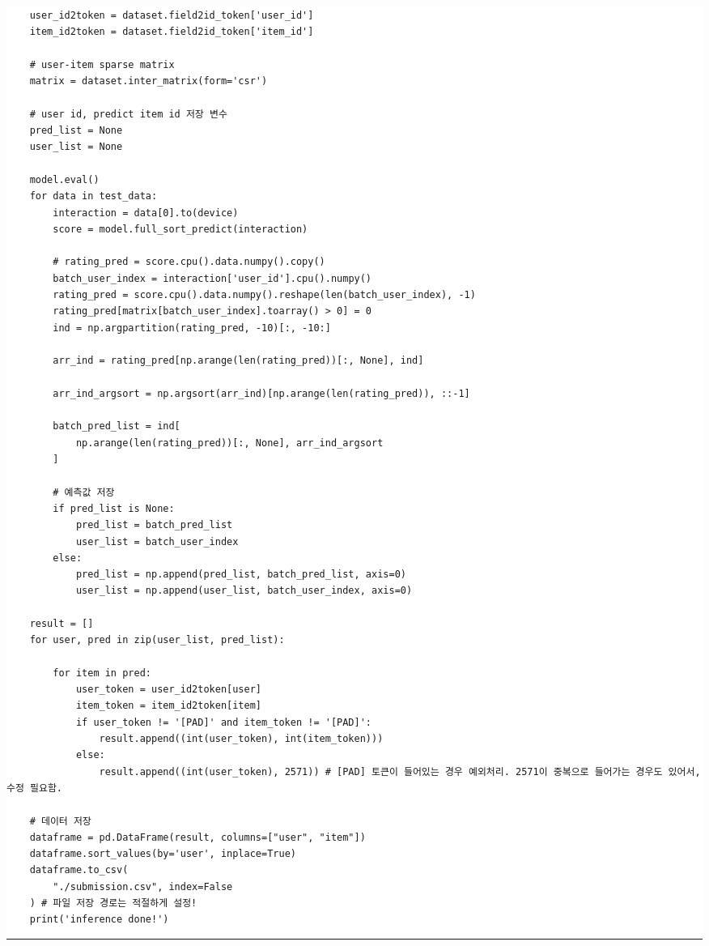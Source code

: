 ```
    user_id2token = dataset.field2id_token['user_id']
    item_id2token = dataset.field2id_token['item_id']
    
    # user-item sparse matrix
    matrix = dataset.inter_matrix(form='csr')

    # user id, predict item id 저장 변수
    pred_list = None
    user_list = None
    
    model.eval()
    for data in test_data:
        interaction = data[0].to(device)
        score = model.full_sort_predict(interaction)
        
        # rating_pred = score.cpu().data.numpy().copy()
        batch_user_index = interaction['user_id'].cpu().numpy()
        rating_pred = score.cpu().data.numpy().reshape(len(batch_user_index), -1)
        rating_pred[matrix[batch_user_index].toarray() > 0] = 0
        ind = np.argpartition(rating_pred, -10)[:, -10:]
        
        arr_ind = rating_pred[np.arange(len(rating_pred))[:, None], ind]

        arr_ind_argsort = np.argsort(arr_ind)[np.arange(len(rating_pred)), ::-1]

        batch_pred_list = ind[
            np.arange(len(rating_pred))[:, None], arr_ind_argsort
        ]
        
        # 예측값 저장
        if pred_list is None:
            pred_list = batch_pred_list
            user_list = batch_user_index
        else:
            pred_list = np.append(pred_list, batch_pred_list, axis=0)
            user_list = np.append(user_list, batch_user_index, axis=0)
        
    result = []
    for user, pred in zip(user_list, pred_list):
        
        for item in pred:
            user_token = user_id2token[user]
            item_token = item_id2token[item]
            if user_token != '[PAD]' and item_token != '[PAD]':
                result.append((int(user_token), int(item_token)))
            else:
                result.append((int(user_token), 2571)) # [PAD] 토큰이 들어있는 경우 예외처리. 2571이 중복으로 들어가는 경우도 있어서, 수정 필요함.
            
    # 데이터 저장
    dataframe = pd.DataFrame(result, columns=["user", "item"])
    dataframe.sort_values(by='user', inplace=True)
    dataframe.to_csv(
        "./submission.csv", index=False
    ) # 파일 저장 경로는 적절하게 설정!
    print('inference done!')
```

---